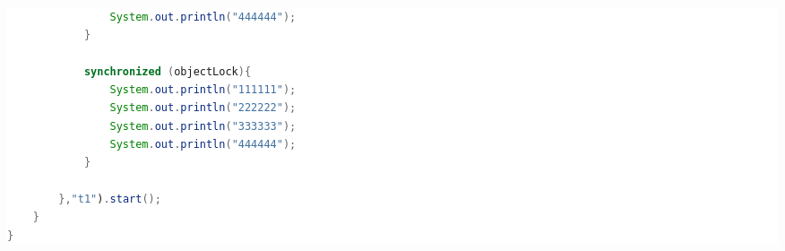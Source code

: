 ```Java
                System.out.println("444444");
            }

            synchronized (objectLock){
                System.out.println("111111");
                System.out.println("222222");
                System.out.println("333333");
                System.out.println("444444");
            }

        },"t1").start();
    }
}
```